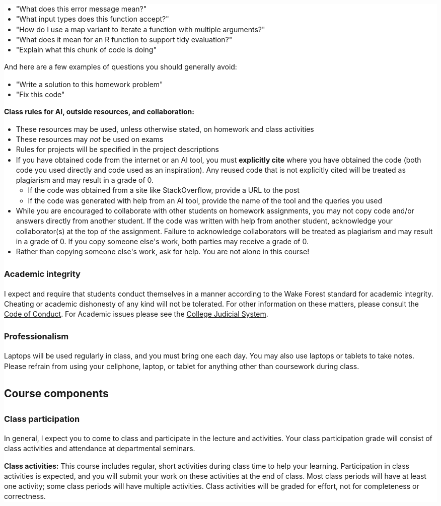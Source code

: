 * "What does this error message mean?"
* "What input types does this function accept?"
* "How do I use a map variant to iterate a function with multiple arguments?"
* "What does it mean for an R function to support tidy evaluation?"
* "Explain what this chunk of code is doing"

And here are a few examples of questions you should generally avoid:

* "Write a solution to this homework problem"
* "Fix this code"

**Class rules for AI, outside resources, and collaboration:**

* These resources may be used, unless otherwise stated, on homework and class activities
* These resources may *not* be used on exams
* Rules for projects will be specified in the project descriptions
* If you have obtained code from the internet or an AI tool, you must **explicitly cite** where you have obtained the code (both code you used directly and code used as an inspiration). Any reused code that is not explicitly cited will be treated as plagiarism and may result in a grade of 0. 
    * If the code was obtained from a site like StackOverflow, provide a URL to the post
    * If the code was generated with help from an AI tool, provide the name of the tool and the queries you used
* While you are encouraged to collaborate with other students on homework assignments, you may not copy code and/or answers directly from another student. If the code was written with help from another student, acknowledge your collaborator(s) at the top of the assignment. Failure to acknowledge collaborators will be treated as plagiarism and may result in a grade of 0. If you copy someone else's work, both parties may receive a grade of 0.
* Rather than copying someone else's work, ask for help. You are not alone in this course!

### Academic integrity

I expect and require that students conduct themselves in a manner according to the Wake Forest standard for academic integrity. Cheating or academic dishonesty of any kind will not be tolerated. For other information on these matters, please consult the [Code of Conduct](https://studentconduct.wfu.edu/). For Academic issues please see the [College Judicial System](https://studentconduct.wfu.edu/the-judicial-council/).

### Professionalism

Laptops will be used regularly in class, and you must bring one each day. You may also use laptops or tablets to take notes. Please refrain from using your cellphone, laptop, or tablet for anything other than coursework during class. 

## Course components

### Class participation

In general, I expect you to come to class and participate in the lecture and activities. Your class participation grade will consist of class activities and attendance at departmental seminars.


**Class activities:** This course includes regular, short activities during class time to help your learning. Participation in class activities is expected, and you will submit your work on these activities at the end of class. Most class periods will have at least one activity; some class periods will have multiple activities. Class activities will be graded for effort, not for completeness or correctness.
